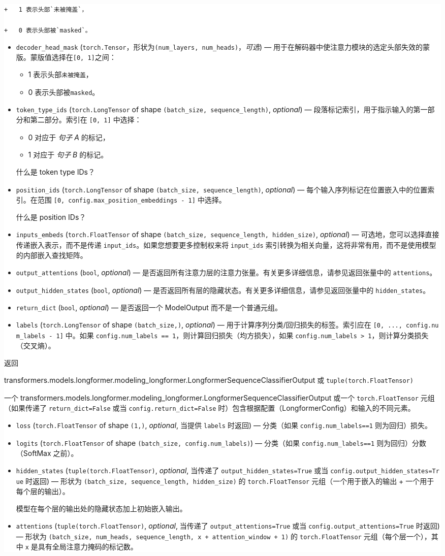     +   1 表示头部`未被掩盖`，

    +   0 表示头部被`masked`。

+   `decoder_head_mask` (`torch.Tensor`，形状为`(num_layers, num_heads)`，*可选*) — 用于在解码器中使注意力模块的选定头部失效的蒙版。蒙版值选择在`[0, 1]`之间：

    +   1 表示头部`未被掩盖`，

    +   0 表示头部被`masked`。

+   `token_type_ids` (`torch.LongTensor` of shape `(batch_size, sequence_length)`, *optional*) — 段落标记索引，用于指示输入的第一部分和第二部分。索引在 `[0, 1]` 中选择：

    +   0 对应于 *句子 A* 的标记，

    +   1 对应于 *句子 B* 的标记。

    什么是 token type IDs？

+   `position_ids` (`torch.LongTensor` of shape `(batch_size, sequence_length)`, *optional*) — 每个输入序列标记在位置嵌入中的位置索引。在范围 `[0, config.max_position_embeddings - 1]` 中选择。

    什么是 position IDs？

+   `inputs_embeds` (`torch.FloatTensor` of shape `(batch_size, sequence_length, hidden_size)`, *optional*) — 可选地，您可以选择直接传递嵌入表示，而不是传递 `input_ids`。如果您想要更多控制权来将 `input_ids` 索引转换为相关向量，这将非常有用，而不是使用模型的内部嵌入查找矩阵。

+   `output_attentions` (`bool`, *optional*) — 是否返回所有注意力层的注意力张量。有关更多详细信息，请参见返回张量中的 `attentions`。

+   `output_hidden_states` (`bool`, *optional*) — 是否返回所有层的隐藏状态。有关更多详细信息，请参见返回张量中的 `hidden_states`。

+   `return_dict` (`bool`, *optional*) — 是否返回一个 ModelOutput 而不是一个普通元组。

+   `labels` (`torch.LongTensor` of shape `(batch_size,)`, *optional*) — 用于计算序列分类/回归损失的标签。索引应在 `[0, ..., config.num_labels - 1]` 中。如果 `config.num_labels == 1`，则计算回归损失（均方损失），如果 `config.num_labels > 1`，则计算分类损失（交叉熵）。

返回

transformers.models.longformer.modeling_longformer.LongformerSequenceClassifierOutput 或 `tuple(torch.FloatTensor)`

一个 transformers.models.longformer.modeling_longformer.LongformerSequenceClassifierOutput 或一个 `torch.FloatTensor` 元组（如果传递了 `return_dict=False` 或当 `config.return_dict=False` 时）包含根据配置（LongformerConfig）和输入的不同元素。

+   `loss` (`torch.FloatTensor` of shape `(1,)`, *optional*, 当提供 `labels` 时返回) — 分类（如果 `config.num_labels==1` 则为回归）损失。

+   `logits` (`torch.FloatTensor` of shape `(batch_size, config.num_labels)`) — 分类（如果 `config.num_labels==1` 则为回归）分数（SoftMax 之前）。

+   `hidden_states` (`tuple(torch.FloatTensor)`, *optional*, 当传递了 `output_hidden_states=True` 或当 `config.output_hidden_states=True` 时返回) — 形状为 `(batch_size, sequence_length, hidden_size)` 的 `torch.FloatTensor` 元组（一个用于嵌入的输出 + 一个用于每个层的输出）。

    模型在每个层的输出处的隐藏状态加上初始嵌入输出。

+   `attentions` (`tuple(torch.FloatTensor)`, *optional*, 当传递了 `output_attentions=True` 或当 `config.output_attentions=True` 时返回) — 形状为 `(batch_size, num_heads, sequence_length, x + attention_window + 1)` 的 `torch.FloatTensor` 元组（每个层一个），其中 `x` 是具有全局注意力掩码的标记数。
